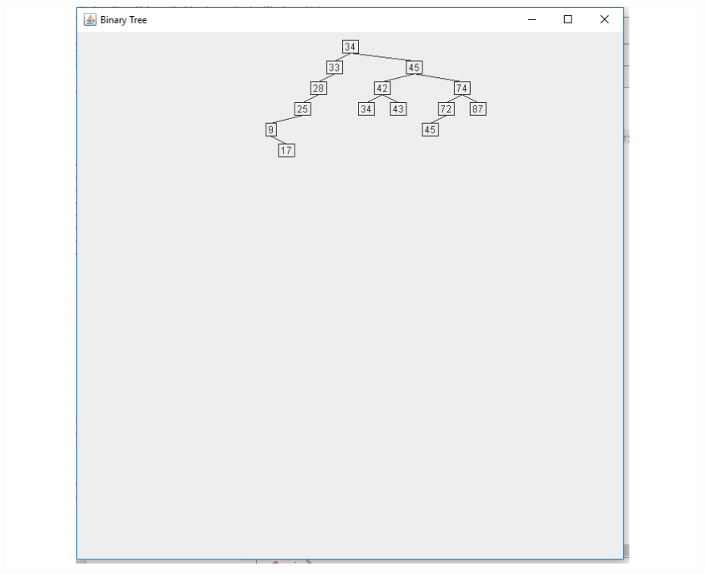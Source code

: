 <p align="center"><img width="80%" src="https://github.com/dostonhamrakulov/Binary-Tree-in-Java-with-GUI/blob/master/Images/image_4.PNG" /></p>

